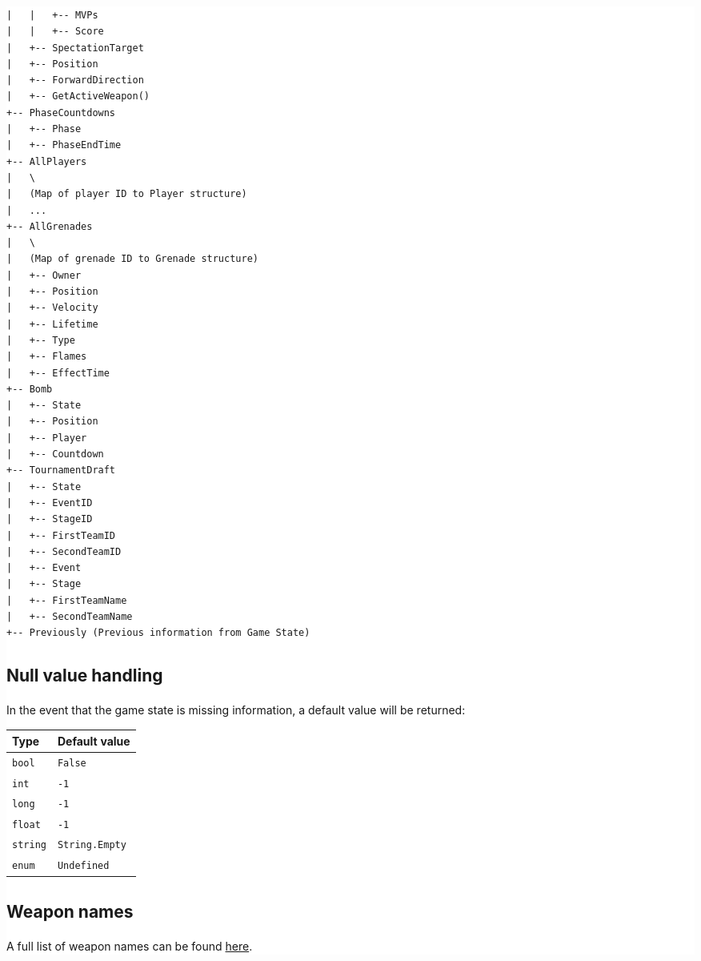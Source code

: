 ```
|   |   +-- MVPs
|   |   +-- Score
|   +-- SpectationTarget
|   +-- Position
|   +-- ForwardDirection
|   +-- GetActiveWeapon()
+-- PhaseCountdowns
|   +-- Phase
|   +-- PhaseEndTime
+-- AllPlayers
|   \
|   (Map of player ID to Player structure)
|   ...
+-- AllGrenades
|   \
|   (Map of grenade ID to Grenade structure)
|   +-- Owner
|   +-- Position
|   +-- Velocity
|   +-- Lifetime
|   +-- Type
|   +-- Flames
|   +-- EffectTime
+-- Bomb
|   +-- State
|   +-- Position
|   +-- Player
|   +-- Countdown
+-- TournamentDraft
|   +-- State
|   +-- EventID
|   +-- StageID
|   +-- FirstTeamID
|   +-- SecondTeamID
|   +-- Event
|   +-- Stage
|   +-- FirstTeamName
|   +-- SecondTeamName
+-- Previously (Previous information from Game State)
```

## Null value handling

In the event that the game state is missing information, a default value will be returned:

| Type     | Default value  |
|:---------|:---------------|
| `bool`   | `False`        |
| `int`    | `-1`           |
| `long`   | `-1`           |
| `float`  | `-1`           |
| `string` | `String.Empty` |
| `enum`   | `Undefined`    |

## Weapon names

A full list of weapon names can be found [here](https://counterstrike.fandom.com/wiki/Developer_console#Available_entities).